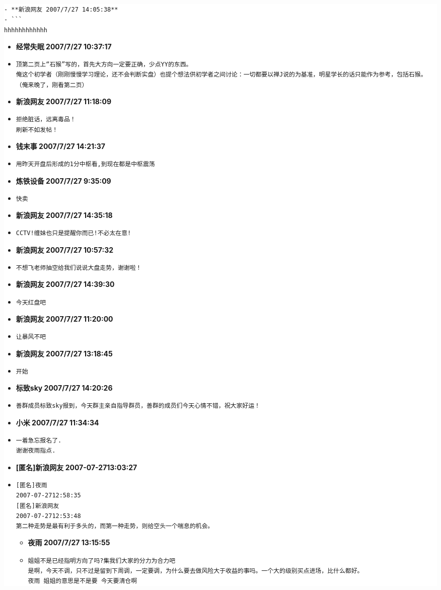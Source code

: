   ```
- **新浪网友 2007/7/27 14:05:38**
- ```
  hhhhhhhhhhhh
  ```
- **经常失眠 2007/7/27 10:37:17**
- ```
  顶第二页上“石猴”写的，首先大方向一定要正确，少点YY的东西。
  俺这个初学者（刚刚慢慢学习理论，还不会判断实盘）也提个想法供初学者之间讨论：一切都要以禅J说的为基准，明星学长的话只能作为参考，包括石猴。
  （俺来晚了，刚看第二页）
  ```
- **新浪网友 2007/7/27 11:18:09**
- ```
  拒绝脏话，远离毒品！
  刷新不如发帖！
  ```
- **钱末事 2007/7/27 14:21:37**
- ```
  用昨天开盘后形成的1分中枢看,到现在都是中枢震荡
  ```
- **炼铁设备 2007/7/27 9:35:09**
- ```
  快卖
  ```
- **新浪网友 2007/7/27 14:35:18**
- ```
  CCTV!缠妹也只是提醒你而已!不必太在意!
  ```
- **新浪网友 2007/7/27 10:57:32**
- ```
  不想飞老师抽空给我们说说大盘走势，谢谢啦！
  ```
- **新浪网友 2007/7/27 14:39:30**
- ```
  今天红盘吧
  ```
- **新浪网友 2007/7/27 11:20:00**
- ```
  让暴风不吧
  ```
- **新浪网友 2007/7/27 13:18:45**
- ```
  开始
  ```
- **标致sky 2007/7/27 14:20:26**
- ```
  善群成员标致sky报到，今天群主亲自指导群员，善群的成员们今天心情不错，祝大家好运！
  ```
- **小米 2007/7/27 11:34:34**
- ```
  一着急忘报名了.
  谢谢夜雨指点.
  ```
- **[匿名]新浪网友 2007-07-2713:03:27**
- ```
  [匿名]夜雨
  2007-07-2712:58:35
  [匿名]新浪网友
  2007-07-2712:53:48
  第二种走势是最有利于多头的，而第一种走势，则给空头一个喘息的机会。
  ```
   - **夜雨 2007/7/27 13:15:55**
   - ```
     姐姐不是已经指明方向了吗?集我们大家的分力为合力吧
     是啊，今天不调，只不过是留到下周调，一定要调，为什么要去做风险大于收益的事吗。一个大的级别买点进场，比什么都好。
     夜雨 姐姐的意思是不是要 今天要清仓啊